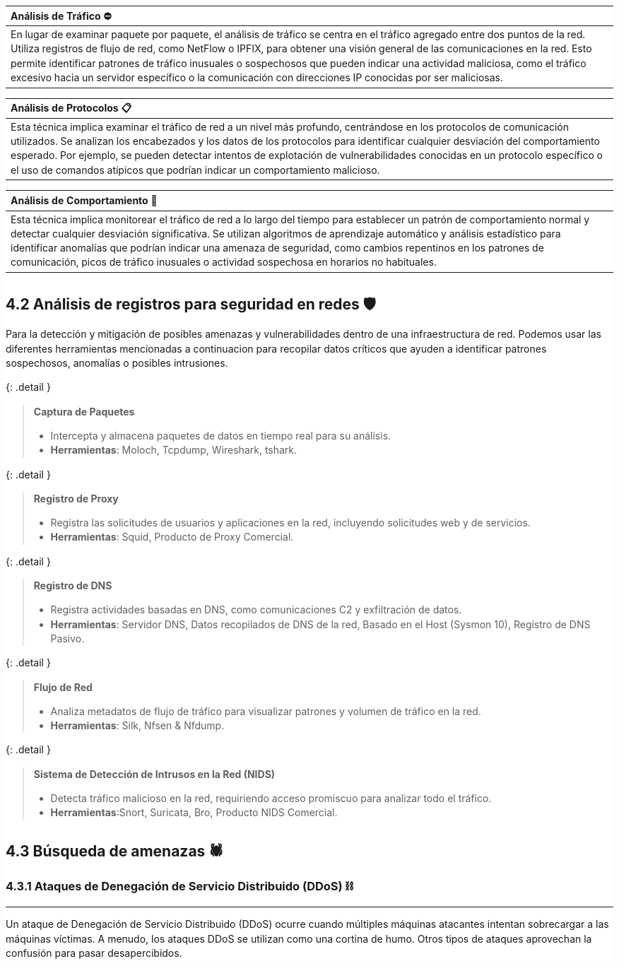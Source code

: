 |**Análisis de Tráfico** ⛔|
|:-------------|
|En lugar de examinar paquete por paquete, el análisis de tráfico se centra en el tráfico agregado entre dos puntos de la red. Utiliza registros de flujo de red, como NetFlow o IPFIX, para obtener una visión general de las comunicaciones en la red. Esto permite identificar patrones de tráfico inusuales o sospechosos que pueden indicar una actividad maliciosa, como el tráfico excesivo hacia un servidor específico o la comunicación con direcciones IP conocidas por ser maliciosas.|

|**Análisis de Protocolos** 📋|
|:-------------|
|Esta técnica implica examinar el tráfico de red a un nivel más profundo, centrándose en los protocolos de comunicación utilizados. Se analizan los encabezados y los datos de los protocolos para identificar cualquier desviación del comportamiento esperado. Por ejemplo, se pueden detectar intentos de explotación de vulnerabilidades conocidas en un protocolo específico o el uso de comandos atípicos que podrían indicar un comportamiento malicioso.|

|**Análisis de Comportamiento** 🔰|
|:-------------|
|Esta técnica implica monitorear el tráfico de red a lo largo del tiempo para establecer un patrón de comportamiento normal y detectar cualquier desviación significativa. Se utilizan algoritmos de aprendizaje automático y análisis estadístico para identificar anomalías que podrían indicar una amenaza de seguridad, como cambios repentinos en los patrones de comunicación, picos de tráfico inusuales o actividad sospechosa en horarios no habituales.|


## 4.2 Análisis de registros para seguridad en redes 🛡️

Para la detección y mitigación de posibles amenazas y vulnerabilidades dentro de una infraestructura de red. Podemos usar las diferentes herramientas mencionadas a continuacion para recopilar datos críticos que ayuden a identificar patrones sospechosos, anomalías o posibles intrusiones.

{: .detail }
>**Captura de Paquetes**
>- Intercepta y almacena paquetes de datos en tiempo real para su análisis.
>- **Herramientas**: Moloch, Tcpdump, Wireshark, tshark.

{: .detail }
>**Registro de Proxy**
>- Registra las solicitudes de usuarios y aplicaciones en la red, incluyendo solicitudes web y de servicios.
>- **Herramientas**: Squid, Producto de Proxy Comercial.

{: .detail }
>**Registro de DNS**
>- Registra actividades basadas en DNS, como comunicaciones C2 y exfiltración de datos.
>- **Herramientas**: Servidor DNS, Datos recopilados de DNS de la red, Basado en el Host (Sysmon 10), Registro de DNS Pasivo.

{: .detail }
>**Flujo de Red**
>- Analiza metadatos de flujo de tráfico para visualizar patrones y volumen de tráfico en la red.
>- **Herramientas**: Silk, Nfsen & Nfdump.

{: .detail }
>**Sistema de Detección de Intrusos en la Red (NIDS)**
>- Detecta tráfico malicioso en la red, requiriendo acceso promiscuo para analizar todo el tráfico.
>- **Herramientas**:Snort, Suricata, Bro, Producto NIDS Comercial.

## 4.3 Búsqueda de amenazas 🕷️

### 4.3.1 Ataques de Denegación de Servicio Distribuido (DDoS) ⛓️

---
Un ataque de Denegación de Servicio Distribuido (DDoS) ocurre cuando múltiples máquinas atacantes intentan sobrecargar a las máquinas víctimas.
A menudo, los ataques DDoS se utilizan como una cortina de humo. Otros tipos de ataques aprovechan la confusión para pasar desapercibidos.
